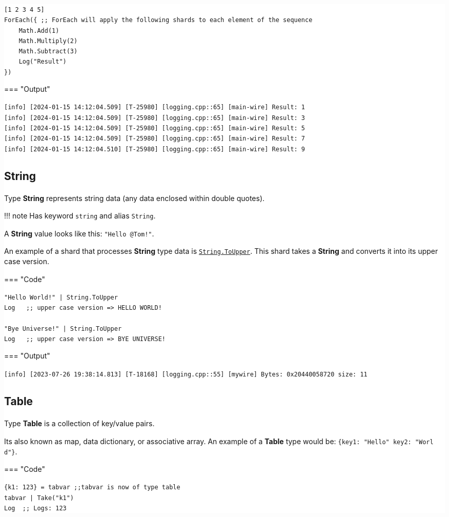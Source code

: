 ```shards linenums="1"
[1 2 3 4 5]
ForEach({ ;; ForEach will apply the following shards to each element of the sequence
	Math.Add(1)
	Math.Multiply(2)
	Math.Subtract(3)
	Log("Result")
})
```

=== "Output"

```
[info] [2024-01-15 14:12:04.509] [T-25980] [logging.cpp::65] [main-wire] Result: 1
[info] [2024-01-15 14:12:04.509] [T-25980] [logging.cpp::65] [main-wire] Result: 3
[info] [2024-01-15 14:12:04.509] [T-25980] [logging.cpp::65] [main-wire] Result: 5
[info] [2024-01-15 14:12:04.509] [T-25980] [logging.cpp::65] [main-wire] Result: 7
[info] [2024-01-15 14:12:04.510] [T-25980] [logging.cpp::65] [main-wire] Result: 9
```

## String

Type **String** represents string data (any data enclosed within double quotes).

!!! note
    Has keyword `string` and alias `String`.

A **String** value looks like this: `"Hello @Tom!"`.

An example of a shard that processes **String** type data is [`String.ToUpper`](../String/ToUpper/). This shard takes a **String** and converts it into its upper case version.

=== "Code"

```shards linenums="1"
"Hello World!" | String.ToUpper
Log   ;; upper case version => HELLO WORLD!

"Bye Universe!" | String.ToUpper
Log   ;; upper case version => BYE UNIVERSE!
```

=== "Output"

```
[info] [2023-07-26 19:38:14.813] [T-18168] [logging.cpp::55] [mywire] Bytes: 0x20440058720 size: 11
```

## Table

Type **Table** is a collection of key/value pairs.

Its also known as map, data dictionary, or associative array. An example of a **Table** type would be: `{key1: "Hello" key2: "World"}`.

=== "Code"

```shards linenums="1"
{k1: 123} = tabvar ;;tabvar is now of type table
tabvar | Take("k1")
Log  ;; Logs: 123
```
